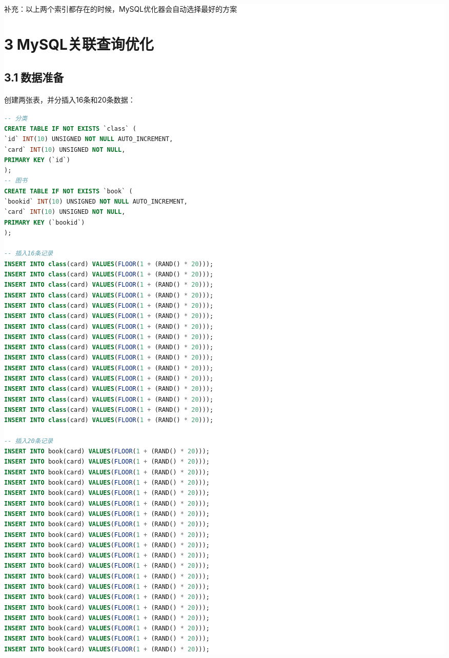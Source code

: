 补充：以上两个索引都存在的时候，MySQL优化器会自动选择最好的方案

# 3 MySQL关联查询优化

## 3.1 数据准备

创建两张表，并分插入16条和20条数据：

```sql
-- 分类
CREATE TABLE IF NOT EXISTS `class` (
`id` INT(10) UNSIGNED NOT NULL AUTO_INCREMENT,
`card` INT(10) UNSIGNED NOT NULL,
PRIMARY KEY (`id`)
);
-- 图书
CREATE TABLE IF NOT EXISTS `book` (
`bookid` INT(10) UNSIGNED NOT NULL AUTO_INCREMENT,
`card` INT(10) UNSIGNED NOT NULL,
PRIMARY KEY (`bookid`)
);
 
-- 插入16条记录
INSERT INTO class(card) VALUES(FLOOR(1 + (RAND() * 20)));
INSERT INTO class(card) VALUES(FLOOR(1 + (RAND() * 20)));
INSERT INTO class(card) VALUES(FLOOR(1 + (RAND() * 20)));
INSERT INTO class(card) VALUES(FLOOR(1 + (RAND() * 20)));
INSERT INTO class(card) VALUES(FLOOR(1 + (RAND() * 20)));
INSERT INTO class(card) VALUES(FLOOR(1 + (RAND() * 20)));
INSERT INTO class(card) VALUES(FLOOR(1 + (RAND() * 20)));
INSERT INTO class(card) VALUES(FLOOR(1 + (RAND() * 20)));
INSERT INTO class(card) VALUES(FLOOR(1 + (RAND() * 20)));
INSERT INTO class(card) VALUES(FLOOR(1 + (RAND() * 20)));
INSERT INTO class(card) VALUES(FLOOR(1 + (RAND() * 20)));
INSERT INTO class(card) VALUES(FLOOR(1 + (RAND() * 20)));
INSERT INTO class(card) VALUES(FLOOR(1 + (RAND() * 20)));
INSERT INTO class(card) VALUES(FLOOR(1 + (RAND() * 20)));
INSERT INTO class(card) VALUES(FLOOR(1 + (RAND() * 20)));
INSERT INTO class(card) VALUES(FLOOR(1 + (RAND() * 20)));
 
-- 插入20条记录
INSERT INTO book(card) VALUES(FLOOR(1 + (RAND() * 20)));
INSERT INTO book(card) VALUES(FLOOR(1 + (RAND() * 20)));
INSERT INTO book(card) VALUES(FLOOR(1 + (RAND() * 20)));
INSERT INTO book(card) VALUES(FLOOR(1 + (RAND() * 20)));
INSERT INTO book(card) VALUES(FLOOR(1 + (RAND() * 20)));
INSERT INTO book(card) VALUES(FLOOR(1 + (RAND() * 20)));
INSERT INTO book(card) VALUES(FLOOR(1 + (RAND() * 20)));
INSERT INTO book(card) VALUES(FLOOR(1 + (RAND() * 20)));
INSERT INTO book(card) VALUES(FLOOR(1 + (RAND() * 20)));
INSERT INTO book(card) VALUES(FLOOR(1 + (RAND() * 20)));
INSERT INTO book(card) VALUES(FLOOR(1 + (RAND() * 20)));
INSERT INTO book(card) VALUES(FLOOR(1 + (RAND() * 20)));
INSERT INTO book(card) VALUES(FLOOR(1 + (RAND() * 20)));
INSERT INTO book(card) VALUES(FLOOR(1 + (RAND() * 20)));
INSERT INTO book(card) VALUES(FLOOR(1 + (RAND() * 20)));
INSERT INTO book(card) VALUES(FLOOR(1 + (RAND() * 20)));
INSERT INTO book(card) VALUES(FLOOR(1 + (RAND() * 20)));
INSERT INTO book(card) VALUES(FLOOR(1 + (RAND() * 20)));
INSERT INTO book(card) VALUES(FLOOR(1 + (RAND() * 20)));
INSERT INTO book(card) VALUES(FLOOR(1 + (RAND() * 20)));
```
